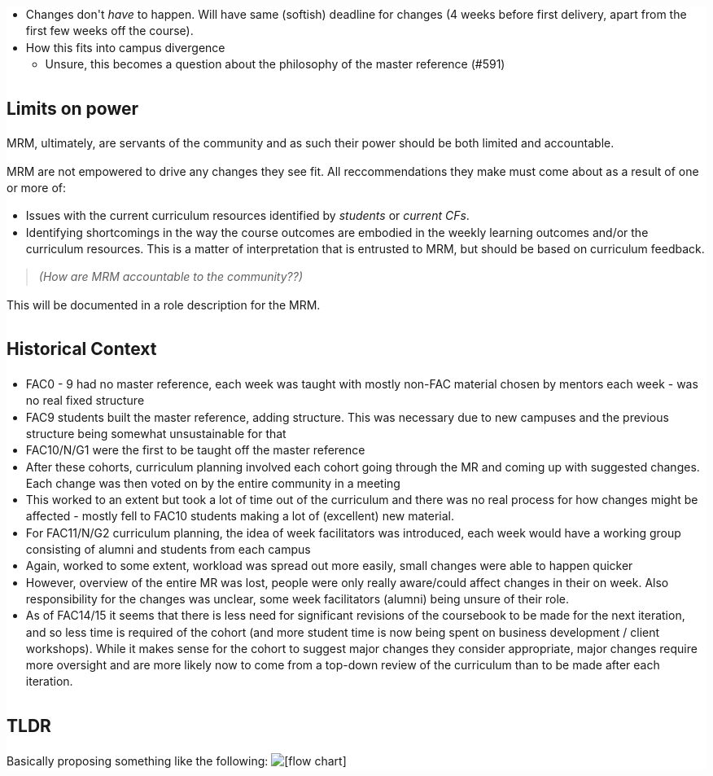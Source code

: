   - Changes don't _have_ to happen. Will have same (softish) deadline for changes (4 weeks before first delivery, apart from the first few weeks off the course).
- How this fits into campus divergence
  - Unsure, this becomes a question about the philosophy of the master reference (#591)

## Limits on power

MRM, ultimately, are servants of the community and as such their power should be both limited and accountable.

MRM are not empowered to drive any changes they see fit. All reccommendations they make must come about as a result of one or more of:

- Issues with the current curriculum resources identified by _students_ or _current CFs_.
- Identifying shortcomings in the way the course outcomes are embodied in the weekly learning outcomes and/or the curriculum resources. This is a matter of interpretation that is entrusted to MRM, but should be based on curriculum feedback.

> _(How are MRM accountable to the community??)_

This will be documented in a role description for the MRM.

## Historical Context

- FAC0 - 9 had no master reference, each week was taught with mostly non-FAC material chosen by mentors each week - was no real fixed structure
- FAC9 students built the master reference, adding structure. This was necessary due to new campuses and the previous structure being somewhat unsustainable for that
- FAC10/N/G1 were the first to be taught off the master reference
- After these cohorts, curriculum planning involved each cohort going through the MR and coming up with suggested changes. Each change was then voted on by the entire community in a meeting
- This worked to an extent but took a lot of time out of the curriculum and there was no real process for how changes might be affected - mostly fell to FAC10 students making a lot of (excellent) new material.
- For FAC11/N/G2 curriculum planning, the idea of week facilitators was introduced, each week would have a working group consisting of alumni and students from each campus
- Again, worked to some extent, workload was spread out more easily, small changes were able to happen quicker
- However, overview of the entire MR was lost, people were only really aware/could affect changes in their on week. Also responsibility for the changes was unclear, some week facilitators (alumni) being unsure of their role.
- As of FAC14/15 it seems that there is less need for significant revisions of the coursebook to be made for the next iteration, and so less time is required of the cohort (and more student time is now being spent on business development / client workshops). While it makes sense for the cohort to suggest major changes they consider appropriate, major changes require more oversight and are more likely now to come from a top-down review of the curriculum than to be made after each iteration.

## TLDR

Basically proposing something like the following:
![[flow chart]](https://files.gitter.im/eliascodes/HGin/curriculum-planning.png)
